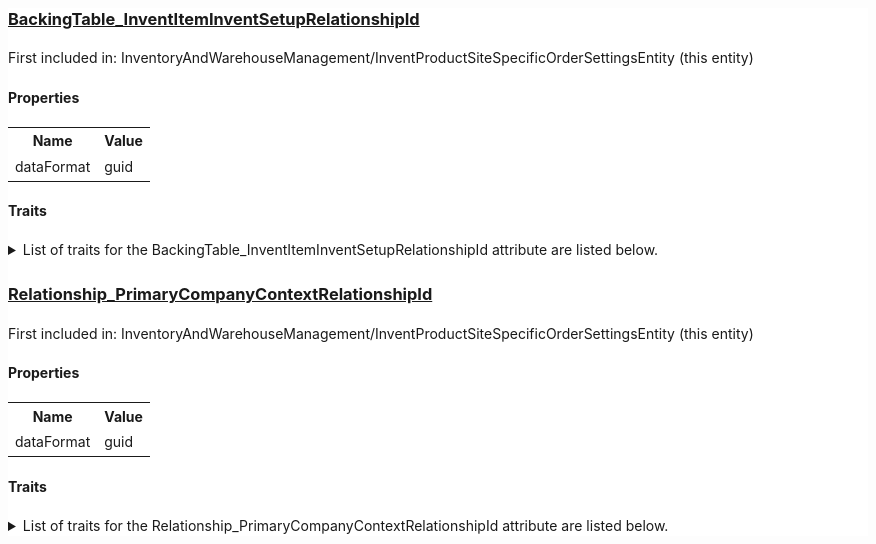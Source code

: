### <a href=#BackingTable_InventItemInventSetupRelationshipId name="BackingTable_InventItemInventSetupRelationshipId">BackingTable_InventItemInventSetupRelationshipId</a>

First included in: InventoryAndWarehouseManagement/InventProductSiteSpecificOrderSettingsEntity (this entity)  

#### Properties

<table><tr><th>Name</th><th>Value</th></tr><tr><td>dataFormat</td><td>guid</td></tr></table>

#### Traits

<details><summary>List of traits for the BackingTable_InventItemInventSetupRelationshipId attribute are listed below.</summary></details>

### <a href=#Relationship_PrimaryCompanyContextRelationshipId name="Relationship_PrimaryCompanyContextRelationshipId">Relationship_PrimaryCompanyContextRelationshipId</a>

First included in: InventoryAndWarehouseManagement/InventProductSiteSpecificOrderSettingsEntity (this entity)  

#### Properties

<table><tr><th>Name</th><th>Value</th></tr><tr><td>dataFormat</td><td>guid</td></tr></table>

#### Traits

<details><summary>List of traits for the Relationship_PrimaryCompanyContextRelationshipId attribute are listed below.</summary></details>
